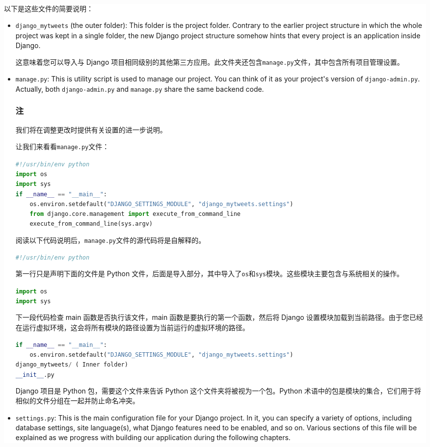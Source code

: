 以下是这些文件的简要说明：

*   `django_mytweets` (the outer folder): This folder is the project folder. Contrary to the earlier project structure in which the whole project was kept in a single folder, the new Django project structure somehow hints that every project is an application inside Django.

    这意味着您可以导入与 Django 项目相同级别的其他第三方应用。此文件夹还包含`manage.py`文件，其中包含所有项目管理设置。

*   `manage.py`: This is utility script is used to manage our project. You can think of it as your project's version of `django-admin.py`. Actually, both `django-admin.py` and `manage.py` share the same backend code.

    ### 注

    我们将在调整更改时提供有关设置的进一步说明。

    让我们来看看`manage.py`文件：

    ```py
    #!/usr/bin/env python
    import os
    import sys
    if __name__ == "__main__":
        os.environ.setdefault("DJANGO_SETTINGS_MODULE", "django_mytweets.settings")
        from django.core.management import execute_from_command_line
        execute_from_command_line(sys.argv)
    ```

    阅读以下代码说明后，`manage.py`文件的源代码将是自解释的。

    ```py
    #!/usr/bin/env python

    ```

    第一行只是声明下面的文件是 Python 文件，后面是导入部分，其中导入了`os`和`sys`模块。这些模块主要包含与系统相关的操作。

    ```py
    import os
    import sys
    ```

    下一段代码检查 main 函数是否执行该文件，main 函数是要执行的第一个函数，然后将 Django 设置模块加载到当前路径。由于您已经在运行虚拟环境，这会将所有模块的路径设置为当前运行的虚拟环境的路径。

    ```py
    if __name__ == "__main__":
        os.environ.setdefault("DJANGO_SETTINGS_MODULE", "django_mytweets.settings")
    django_mytweets/ ( Inner folder)
    __init__.py
    ```

    Django 项目是 Python 包，需要这个文件来告诉 Python 这个文件夹将被视为一个包。Python 术语中的包是模块的集合，它们用于将相似的文件分组在一起并防止命名冲突。

*   `settings.py`: This is the main configuration file for your Django project. In it, you can specify a variety of options, including database settings, site language(s), what Django features need to be enabled, and so on. Various sections of this file will be explained as we progress with building our application during the following chapters.
